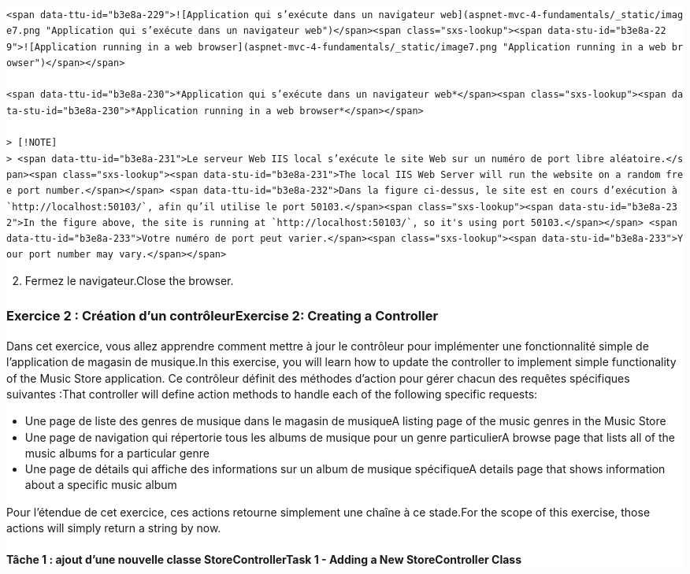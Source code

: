     <span data-ttu-id="b3e8a-229">![Application qui s’exécute dans un navigateur web](aspnet-mvc-4-fundamentals/_static/image7.png "Application qui s’exécute dans un navigateur web")</span><span class="sxs-lookup"><span data-stu-id="b3e8a-229">![Application running in a web browser](aspnet-mvc-4-fundamentals/_static/image7.png "Application running in a web browser")</span></span>

    <span data-ttu-id="b3e8a-230">*Application qui s’exécute dans un navigateur web*</span><span class="sxs-lookup"><span data-stu-id="b3e8a-230">*Application running in a web browser*</span></span>

    > [!NOTE]
    > <span data-ttu-id="b3e8a-231">Le serveur Web IIS local s’exécute le site Web sur un numéro de port libre aléatoire.</span><span class="sxs-lookup"><span data-stu-id="b3e8a-231">The local IIS Web Server will run the website on a random free port number.</span></span> <span data-ttu-id="b3e8a-232">Dans la figure ci-dessus, le site est en cours d’exécution à `http://localhost:50103/`, afin qu’il utilise le port 50103.</span><span class="sxs-lookup"><span data-stu-id="b3e8a-232">In the figure above, the site is running at `http://localhost:50103/`, so it's using port 50103.</span></span> <span data-ttu-id="b3e8a-233">Votre numéro de port peut varier.</span><span class="sxs-lookup"><span data-stu-id="b3e8a-233">Your port number may vary.</span></span>
2. <span data-ttu-id="b3e8a-234">Fermez le navigateur.</span><span class="sxs-lookup"><span data-stu-id="b3e8a-234">Close the browser.</span></span>

<a id="Exercise2"></a>

<a id="Exercise_2_Creating_a_Controller"></a>
### <a name="exercise-2-creating-a-controller"></a><span data-ttu-id="b3e8a-235">Exercice 2 : Création d’un contrôleur</span><span class="sxs-lookup"><span data-stu-id="b3e8a-235">Exercise 2: Creating a Controller</span></span>

<span data-ttu-id="b3e8a-236">Dans cet exercice, vous allez apprendre comment mettre à jour le contrôleur pour implémenter une fonctionnalité simple de l’application de magasin de musique.</span><span class="sxs-lookup"><span data-stu-id="b3e8a-236">In this exercise, you will learn how to update the controller to implement simple functionality of the Music Store application.</span></span> <span data-ttu-id="b3e8a-237">Ce contrôleur définit des méthodes d’action pour gérer chacun des requêtes spécifiques suivantes :</span><span class="sxs-lookup"><span data-stu-id="b3e8a-237">That controller will define action methods to handle each of the following specific requests:</span></span>

- <span data-ttu-id="b3e8a-238">Une page de liste des genres de musique dans le magasin de musique</span><span class="sxs-lookup"><span data-stu-id="b3e8a-238">A listing page of the music genres in the Music Store</span></span>
- <span data-ttu-id="b3e8a-239">Une page de navigation qui répertorie tous les albums de musique pour un genre particulier</span><span class="sxs-lookup"><span data-stu-id="b3e8a-239">A browse page that lists all of the music albums for a particular genre</span></span>
- <span data-ttu-id="b3e8a-240">Une page de détails qui affiche des informations sur un album de musique spécifique</span><span class="sxs-lookup"><span data-stu-id="b3e8a-240">A details page that shows information about a specific music album</span></span>

<span data-ttu-id="b3e8a-241">Pour l’étendue de cet exercice, ces actions retourne simplement une chaîne à ce stade.</span><span class="sxs-lookup"><span data-stu-id="b3e8a-241">For the scope of this exercise, those actions will simply return a string by now.</span></span>

<a id="Ex2Task1"></a>

<a id="Task_1_-_Adding_a_New_StoreController_Class"></a>
#### <a name="task-1---adding-a-new-storecontroller-class"></a><span data-ttu-id="b3e8a-242">Tâche 1 : ajout d’une nouvelle classe StoreController</span><span class="sxs-lookup"><span data-stu-id="b3e8a-242">Task 1 - Adding a New StoreController Class</span></span>
